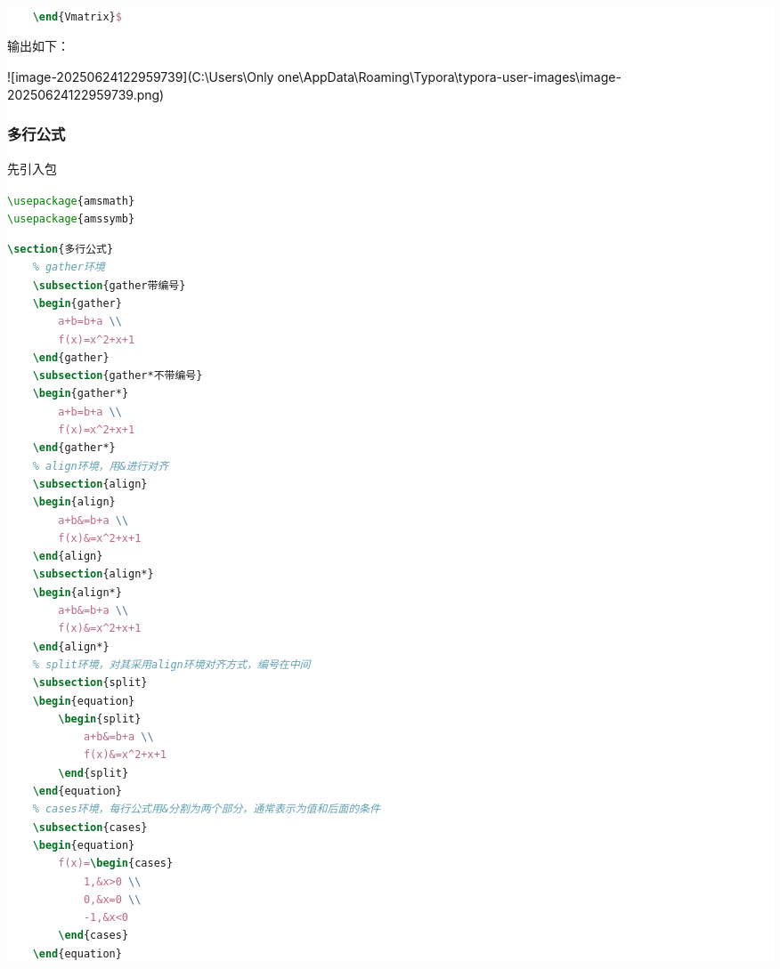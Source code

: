 ```latex
	\end{Vmatrix}$
```

输出如下：

![image-20250624122959739](C:\Users\Only one\AppData\Roaming\Typora\typora-user-images\image-20250624122959739.png)

### 多行公式

先引入包

```latex
\usepackage{amsmath}
\usepackage{amssymb}
```

```latex
\section{多行公式}
	% gather环境
	\subsection{gather带编号}
	\begin{gather}
		a+b=b+a \\
		f(x)=x^2+x+1
	\end{gather}
	\subsection{gather*不带编号}
	\begin{gather*}
		a+b=b+a \\
		f(x)=x^2+x+1
	\end{gather*}
	% align环境，用&进行对齐
	\subsection{align}
	\begin{align}
		a+b&=b+a \\
		f(x)&=x^2+x+1
	\end{align}
	\subsection{align*}
	\begin{align*}
		a+b&=b+a \\
		f(x)&=x^2+x+1
	\end{align*}
	% split环境，对其采用align环境对齐方式，编号在中间
	\subsection{split}
	\begin{equation}
		\begin{split}
			a+b&=b+a \\
			f(x)&=x^2+x+1
		\end{split}
	\end{equation}
	% cases环境，每行公式用&分割为两个部分，通常表示为值和后面的条件
	\subsection{cases}
	\begin{equation}
		f(x)=\begin{cases}
			1,&x>0 \\
			0,&x=0 \\
			-1,&x<0
		\end{cases}
	\end{equation}

```
